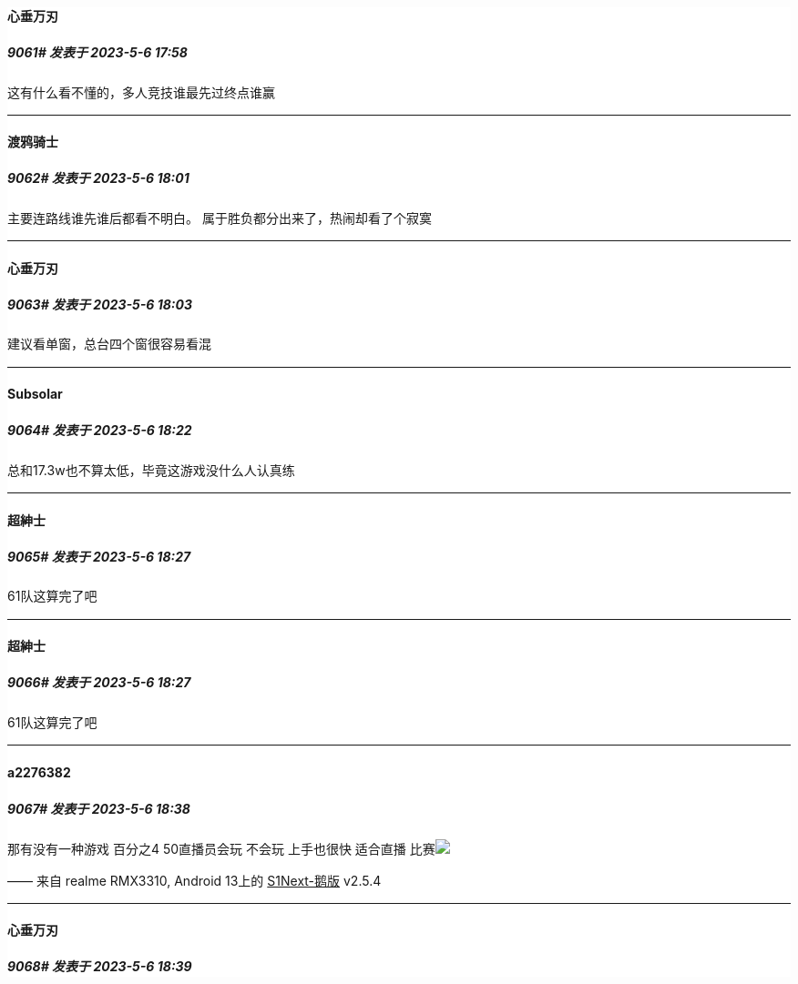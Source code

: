 ####  心垂万刃  
##### 9061#       发表于 2023-5-6 17:58

这有什么看不懂的，多人竞技谁最先过终点谁赢

*****

####  渡鸦骑士  
##### 9062#       发表于 2023-5-6 18:01

主要连路线谁先谁后都看不明白。
属于胜负都分出来了，热闹却看了个寂寞

*****

####  心垂万刃  
##### 9063#       发表于 2023-5-6 18:03

建议看单窗，总台四个窗很容易看混

*****

####  Subsolar  
##### 9064#       发表于 2023-5-6 18:22

总和17.3w也不算太低，毕竟这游戏没什么人认真练

*****

####  超紳士  
##### 9065#       发表于 2023-5-6 18:27

61队这算完了吧

*****

####  超紳士  
##### 9066#       发表于 2023-5-6 18:27

61队这算完了吧

*****

####  a2276382  
##### 9067#       发表于 2023-5-6 18:38

那有没有一种游戏 百分之4 50直播员会玩 不会玩 上手也很快 适合直播 比赛<img src="https://static.saraba1st.com/image/smiley/face2017/009.gif" referrerpolicy="no-referrer">

—— 来自 realme RMX3310, Android 13上的 [S1Next-鹅版](https://github.com/ykrank/S1-Next/releases) v2.5.4

*****

####  心垂万刃  
##### 9068#       发表于 2023-5-6 18:39

